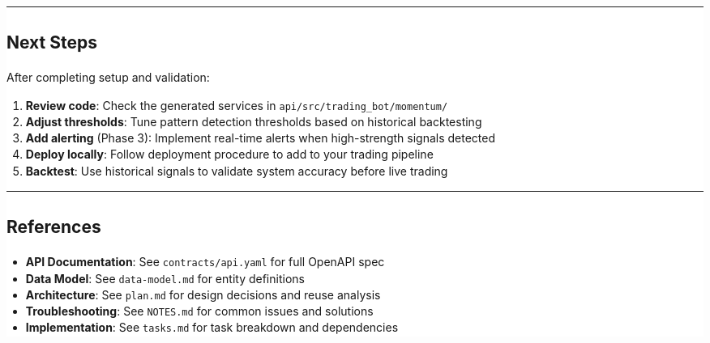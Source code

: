 
---

## Next Steps

After completing setup and validation:

1. **Review code**: Check the generated services in `api/src/trading_bot/momentum/`
2. **Adjust thresholds**: Tune pattern detection thresholds based on historical backtesting
3. **Add alerting** (Phase 3): Implement real-time alerts when high-strength signals detected
4. **Deploy locally**: Follow deployment procedure to add to your trading pipeline
5. **Backtest**: Use historical signals to validate system accuracy before live trading

---

## References

- **API Documentation**: See `contracts/api.yaml` for full OpenAPI spec
- **Data Model**: See `data-model.md` for entity definitions
- **Architecture**: See `plan.md` for design decisions and reuse analysis
- **Troubleshooting**: See `NOTES.md` for common issues and solutions
- **Implementation**: See `tasks.md` for task breakdown and dependencies
